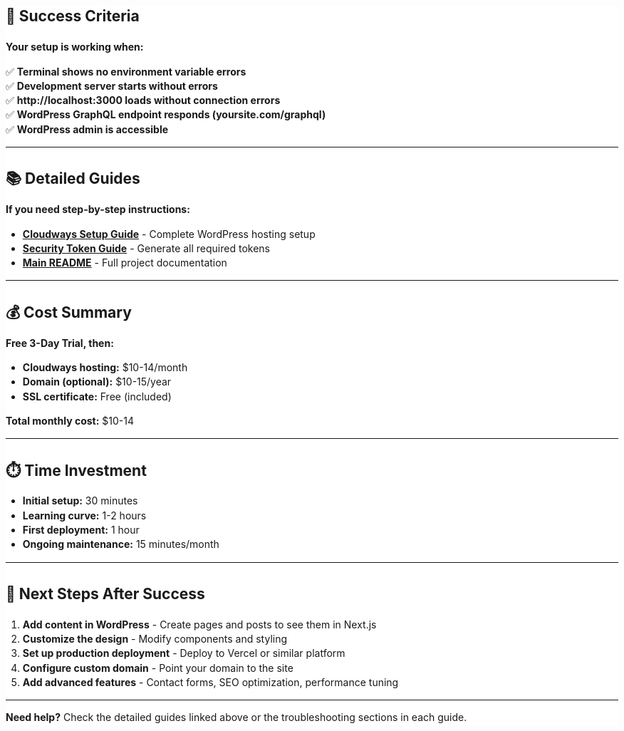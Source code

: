 
## 🎯 Success Criteria

**Your setup is working when:**

✅ **Terminal shows no environment variable errors**  
✅ **Development server starts without errors**  
✅ **http://localhost:3000 loads without connection errors**  
✅ **WordPress GraphQL endpoint responds (yoursite.com/graphql)**  
✅ **WordPress admin is accessible**  

---

## 📚 Detailed Guides

**If you need step-by-step instructions:**

- **[Cloudways Setup Guide](./CLOUDWAYS_SETUP_GUIDE.md)** - Complete WordPress hosting setup
- **[Security Token Guide](./SECURITY_TOKEN_GUIDE.md)** - Generate all required tokens
- **[Main README](./README.md)** - Full project documentation

---

## 💰 Cost Summary

**Free 3-Day Trial, then:**
- **Cloudways hosting:** $10-14/month
- **Domain (optional):** $10-15/year
- **SSL certificate:** Free (included)

**Total monthly cost:** $10-14

---

## ⏱️ Time Investment

- **Initial setup:** 30 minutes
- **Learning curve:** 1-2 hours
- **First deployment:** 1 hour
- **Ongoing maintenance:** 15 minutes/month

---

## 🎉 Next Steps After Success

1. **Add content in WordPress** - Create pages and posts to see them in Next.js
2. **Customize the design** - Modify components and styling
3. **Set up production deployment** - Deploy to Vercel or similar platform
4. **Configure custom domain** - Point your domain to the site
5. **Add advanced features** - Contact forms, SEO optimization, performance tuning

---

**Need help?** Check the detailed guides linked above or the troubleshooting sections in each guide.